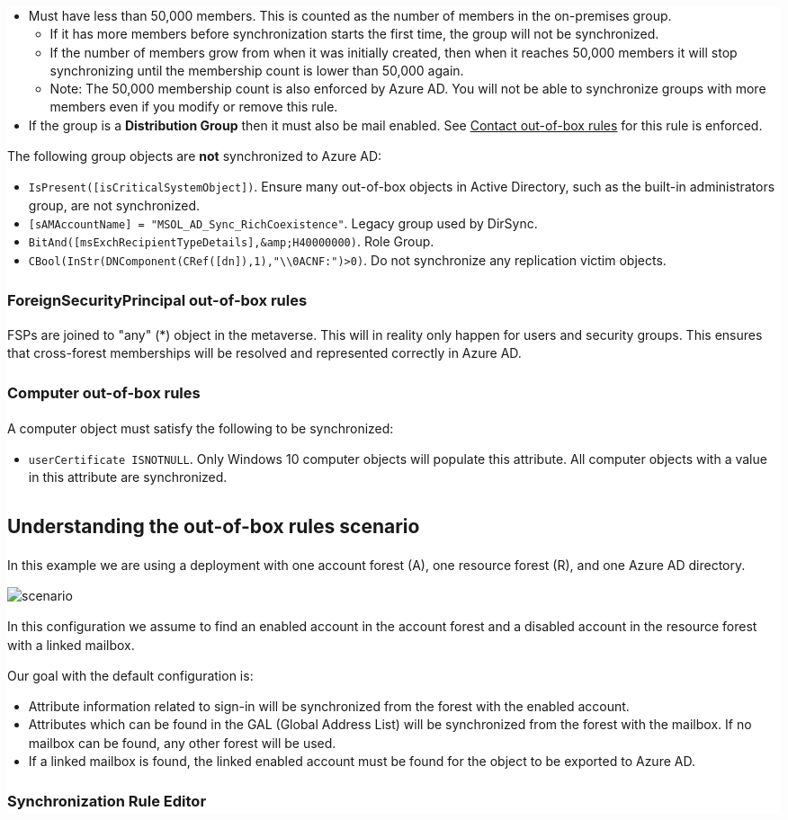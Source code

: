 - Must have less than 50,000 members. This is counted as the number of members in the on-premises group.
    - If it has more members before synchronization starts the first time, the group will not be synchronized.
    - If the number of members grow from when it was initially created, then when it reaches 50,000 members it will stop synchronizing until the membership count is lower than 50,000 again.
    - Note: The 50,000 membership count is also enforced by Azure AD. You will not be able to synchronize groups with more members even if you modify or remove this rule.
- If the group is a **Distribution Group** then it must also be mail enabled. See [Contact out-of-box rules](#contact-out-of-box-rules) for this rule is enforced.

The following group objects are **not** synchronized to Azure AD:

- `IsPresent([isCriticalSystemObject])`. Ensure many out-of-box objects in Active Directory, such as the built-in administrators group, are not synchronized.
- `[sAMAccountName] = "MSOL_AD_Sync_RichCoexistence"`. Legacy group used by DirSync.
- `BitAnd([msExchRecipientTypeDetails],&amp;H40000000)`. Role Group.
- `CBool(InStr(DNComponent(CRef([dn]),1),"\\0ACNF:")>0)`. Do not synchronize any replication victim objects.

### ForeignSecurityPrincipal out-of-box rules

FSPs are joined to "any" (\*) object in the metaverse. This will in reality only happen for users and security groups. This ensures that cross-forest memberships will be resolved and represented correctly in Azure AD.

### Computer out-of-box rules

A computer object must satisfy the following to be synchronized:

- `userCertificate ISNOTNULL`. Only Windows 10 computer objects will populate this attribute. All computer objects with a value in this attribute are synchronized.

## Understanding the out-of-box rules scenario

In this example we are using a deployment with one account forest (A), one resource forest (R), and one Azure AD directory.

![scenario](./media/active-directory-aadconnectsync-understanding-default-configuration/scenario.png)

In this configuration we assume to find an enabled account in the account forest and a disabled account in the resource forest with a linked mailbox.

Our goal with the default configuration is:

- Attribute information related to sign-in will be synchronized from the forest with the enabled account.
- Attributes which can be found in the GAL (Global Address List) will be synchronized from the forest with the mailbox. If no mailbox can be found, any other forest will be used.
- If a linked mailbox is found, the linked enabled account must be found for the object to be exported to Azure AD.

### Synchronization Rule Editor
